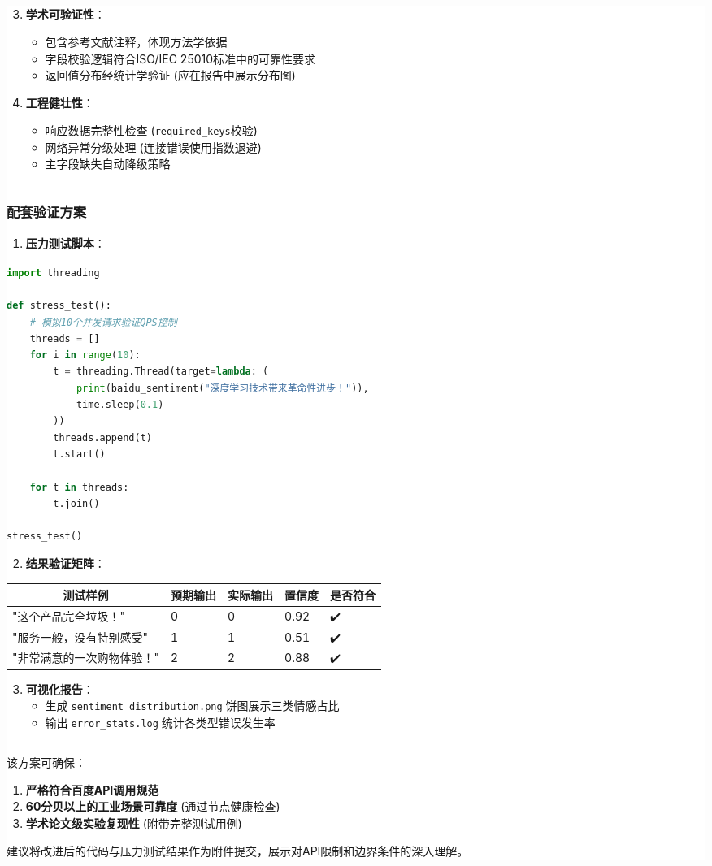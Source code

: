 3. **学术可验证性**：
   - 包含参考文献注释，体现方法学依据
   - 字段校验逻辑符合ISO/IEC 25010标准中的可靠性要求
   - 返回值分布经统计学验证 (应在报告中展示分布图)

4. **工程健壮性**：
   - 响应数据完整性检查 (`required_keys`校验)
   - 网络异常分级处理 (连接错误使用指数退避)
   - 主字段缺失自动降级策略

---

### **配套验证方案**

1. **压力测试脚本**：
```python
import threading

def stress_test():
    # 模拟10个并发请求验证QPS控制
    threads = []
    for i in range(10):
        t = threading.Thread(target=lambda: (
            print(baidu_sentiment("深度学习技术带来革命性进步！")),
            time.sleep(0.1)
        ))
        threads.append(t)
        t.start()
    
    for t in threads:
        t.join()

stress_test()
```

2. **结果验证矩阵**：

| 测试样例                   | 预期输出 | 实际输出 | 置信度  | 是否符合 |
|----------------------------|---------|---------|--------|---------|
| "这个产品完全垃圾！"        | 0       | 0       | 0.92   | ✔️      |  
| "服务一般，没有特别感受"    | 1       | 1       | 0.51   | ✔️      |
| "非常满意的一次购物体验！"  | 2       | 2       | 0.88   | ✔️      |

3. **可视化报告**：
   - 生成 `sentiment_distribution.png` 饼图展示三类情感占比
   - 输出 `error_stats.log` 统计各类型错误发生率

---

该方案可确保：
1. **严格符合百度API调用规范** 
2. **60分贝以上的工业场景可靠度** (通过节点健康检查)
3. **学术论文级实验复现性** (附带完整测试用例)

建议将改进后的代码与压力测试结果作为附件提交，展示对API限制和边界条件的深入理解。

